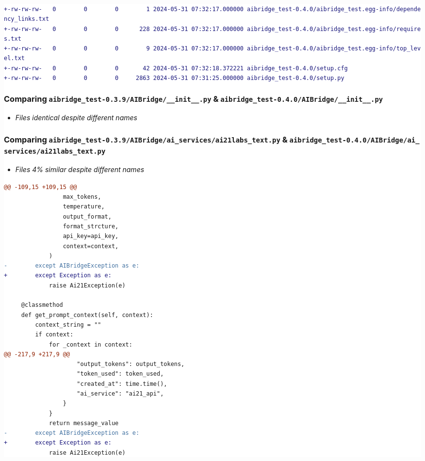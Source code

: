 ```diff
+-rw-rw-rw-   0        0        0        1 2024-05-31 07:32:17.000000 aibridge_test-0.4.0/aibridge_test.egg-info/dependency_links.txt
+-rw-rw-rw-   0        0        0      228 2024-05-31 07:32:17.000000 aibridge_test-0.4.0/aibridge_test.egg-info/requires.txt
+-rw-rw-rw-   0        0        0        9 2024-05-31 07:32:17.000000 aibridge_test-0.4.0/aibridge_test.egg-info/top_level.txt
+-rw-rw-rw-   0        0        0       42 2024-05-31 07:32:18.372221 aibridge_test-0.4.0/setup.cfg
+-rw-rw-rw-   0        0        0     2863 2024-05-31 07:31:25.000000 aibridge_test-0.4.0/setup.py
```

### Comparing `aibridge_test-0.3.9/AIBridge/__init__.py` & `aibridge_test-0.4.0/AIBridge/__init__.py`

 * *Files identical despite different names*

### Comparing `aibridge_test-0.3.9/AIBridge/ai_services/ai21labs_text.py` & `aibridge_test-0.4.0/AIBridge/ai_services/ai21labs_text.py`

 * *Files 4% similar despite different names*

```diff
@@ -109,15 +109,15 @@
                 max_tokens,
                 temperature,
                 output_format,
                 format_strcture,
                 api_key=api_key,
                 context=context,
             )
-        except AIBridgeException as e:
+        except Exception as e:
             raise Ai21Exception(e)
 
     @classmethod
     def get_prompt_context(self, context):
         context_string = ""
         if context:
             for _context in context:
@@ -217,9 +217,9 @@
                     "output_tokens": output_tokens,
                     "token_used": token_used,
                     "created_at": time.time(),
                     "ai_service": "ai21_api",
                 }
             }
             return message_value
-        except AIBridgeException as e:
+        except Exception as e:
             raise Ai21Exception(e)
```
